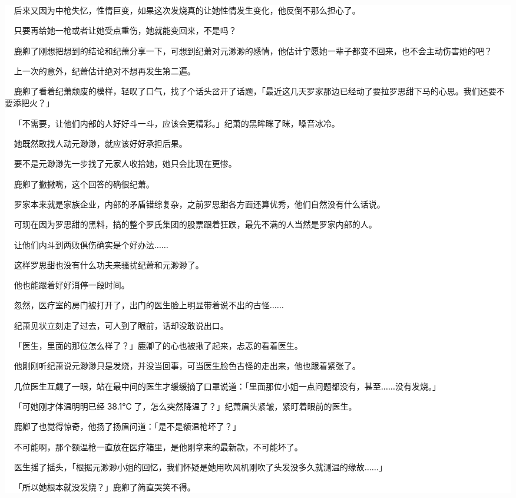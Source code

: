 
    后来又因为中枪失忆，性情巨变，如果这次发烧真的让她性情发生变化，他反倒不那么担心了。


    只要再给她一枪或者让她受点重伤，她就能变回来，不是吗？


    鹿卿了刚想把想到的结论和纪萧分享一下，可想到纪萧对元渺渺的感情，他估计宁愿她一辈子都变不回来，也不会主动伤害她的吧？


    上一次的意外，纪萧估计绝对不想再发生第二遍。


    鹿卿了看着纪萧颓废的模样，轻叹了口气，找了个话头岔开了话题，「最近这几天罗家那边已经动了要拉罗思甜下马的心思。我们还要不要添把火？」


    「不需要，让他们内部的人好好斗一斗，应该会更精彩。」纪萧的黑眸眯了眯，嗓音冰冷。


    她既然敢找人动元渺渺，就应该好好承担后果。


    要不是元渺渺先一步找了元家人收拾她，她只会比现在更惨。


    鹿卿了撇撇嘴，这个回答的确很纪萧。


    罗家本来就是家族企业，内部的矛盾错综复杂，之前罗思甜各方面还算优秀，他们自然没有什么话说。


    可现在因为罗思甜的黑料，搞的整个罗氏集团的股票跟着狂跌，最先不满的人当然是罗家内部的人。


    让他们内斗到两败俱伤确实是个好办法……


    这样罗思甜也没有什么功夫来骚扰纪萧和元渺渺了。


    他也能跟着好好消停一段时间。


    忽然，医疗室的房门被打开了，出门的医生脸上明显带着说不出的古怪……


    纪萧见状立刻走了过去，可人到了眼前，话却没敢说出口。


    「医生，里面的那位怎么样了？」鹿卿了的心也被揪了起来，忐忑的看着医生。


    他刚刚听纪萧说元渺渺只是发烧，并没当回事，可当医生脸色古怪的走出来，他也跟着紧张了。


    几位医生互觑了一眼，站在最中间的医生才缓缓摘了口罩说道：「里面那位小姐一点问题都没有，甚至……没有发烧。」


    「可她刚才体温明明已经 38.1℃ 了，怎么突然降温了？」纪萧眉头紧皱，紧盯着眼前的医生。


    鹿卿了也觉得惊奇，他扬了扬眉问道：「是不是额温枪坏了？」


    不可能啊，那个额温枪一直放在医疗箱里，是他刚拿来的最新款，不可能坏了。


    医生摇了摇头，「根据元渺渺小姐的回忆，我们怀疑是她用吹风机刚吹了头发没多久就测温的缘故……」


    「所以她根本就没发烧？」鹿卿了简直哭笑不得。

